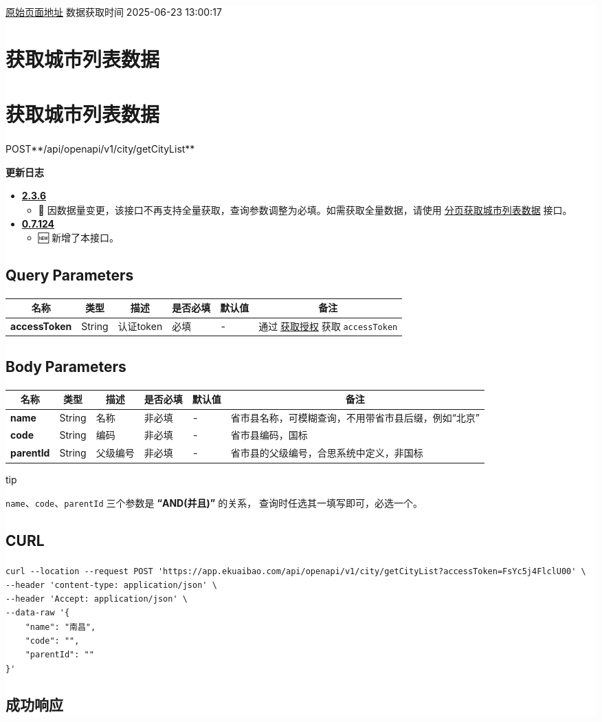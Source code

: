 [原始页面地址](https://docs.ekuaibao.com/docs/open-api/basedata/get-basedata-city)
数据获取时间 2025-06-23 13:00:17

# 获取城市列表数据

# 获取城市列表数据

POST**/api/openapi/v1/city/getCityList**

**更新日志**

  * [**2.3.6**](/updateLog/update-log#236)
    * 🚀 因数据量变更，该接口不再支持全量获取，查询参数调整为必填。如需获取全量数据，请使用 [分页获取城市列表数据](/docs/open-api/basedata/get-basedata-cityByPage) 接口。
  * [**0.7.124**](/updateLog/update-log#07124)
    * 🆕 新增了本接口。



## Query Parameters​

名称| 类型| 描述| 是否必填| 默认值| 备注  
---|---|---|---|---|---  
**accessToken**|  String| 认证token| 必填| -| 通过 [获取授权](/docs/open-api/getting-started/auth) 获取 `accessToken`  
  
## Body Parameters​

名称| 类型| 描述| 是否必填| 默认值| 备注  
---|---|---|---|---|---  
**name**|  String| 名称| 非必填| -| 省市县名称，可模糊查询，不用带省市县后缀，例如“北京”  
**code**|  String| 编码| 非必填| -| 省市县编码，国标  
**parentId**|  String| 父级编号| 非必填| -| 省市县的父级编号，合思系统中定义，非国标  
  
tip

`name`、`code`、`parentId` 三个参数是 **“AND(并且)”** 的关系， 查询时任选其一填写即可，必选一个。

## CURL​
    
    
    curl --location --request POST 'https://app.ekuaibao.com/api/openapi/v1/city/getCityList?accessToken=FsYc5j4FlclU00' \  
    --header 'content-type: application/json' \  
    --header 'Accept: application/json' \  
    --data-raw '{  
        "name": "南昌",  
        "code": "",  
        "parentId": ""  
    }'  
    

## 成功响应​
    